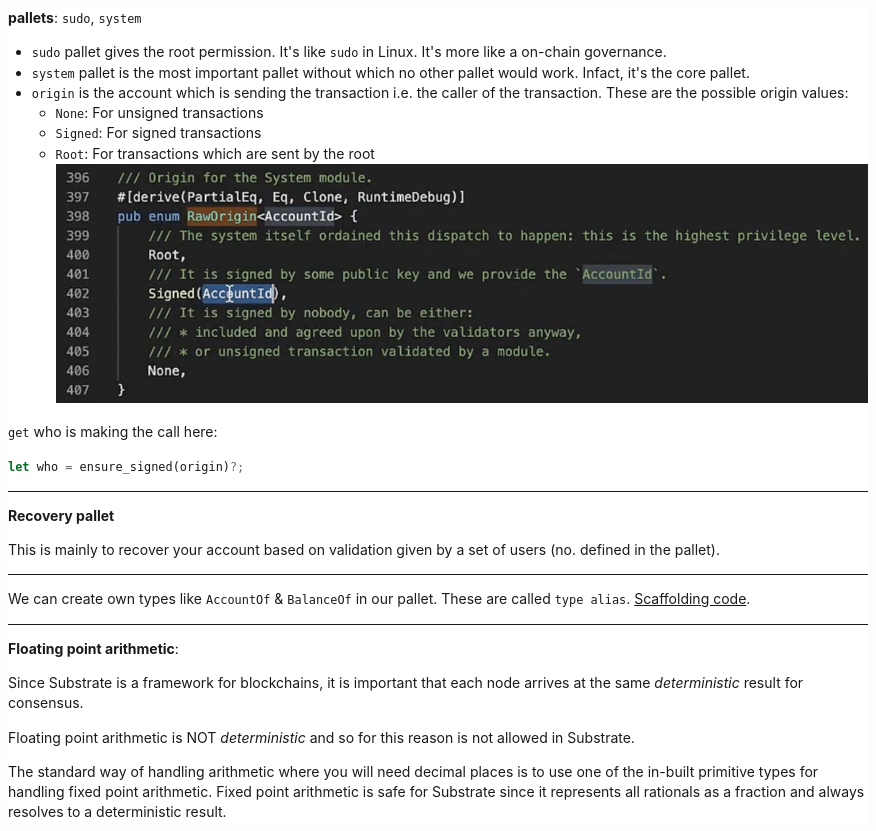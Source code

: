 **pallets**: `sudo`, `system`

- `sudo` pallet gives the root permission. It's like `sudo` in Linux. It's more like a on-chain governance.
- `system` pallet is the most important pallet without which no other pallet would work. Infact, it's the core pallet.
- `origin` is the account which is sending the transaction i.e. the caller of the transaction. These are the possible origin values:
  - `None`: For unsigned transactions
  - `Signed`: For signed transactions
  - `Root`: For transactions which are sent by the root
    ![](../img/origin_values.png)

`get` who is making the call here:

```rs
let who = ensure_signed(origin)?;
```

---

**Recovery pallet**

This is mainly to recover your account based on validation given by a set of users (no. defined in the pallet).

---

We can create own types like `AccountOf` & `BalanceOf` in our pallet. These are called `type alias`. [Scaffolding code](./scaffoldings/runtime/create_pallet_type_aliases.rs).

---

**Floating point arithmetic**:

Since Substrate is a framework for blockchains, it is important that each node arrives at the same _deterministic_ result for consensus.

Floating point arithmetic is NOT _deterministic_ and so for this reason is not allowed in Substrate.

The standard way of handling arithmetic where you will need decimal places is to use one of the in-built primitive types for handling fixed point arithmetic. Fixed point arithmetic is safe for Substrate since it represents all rationals as a fraction and always resolves to a deterministic result.
